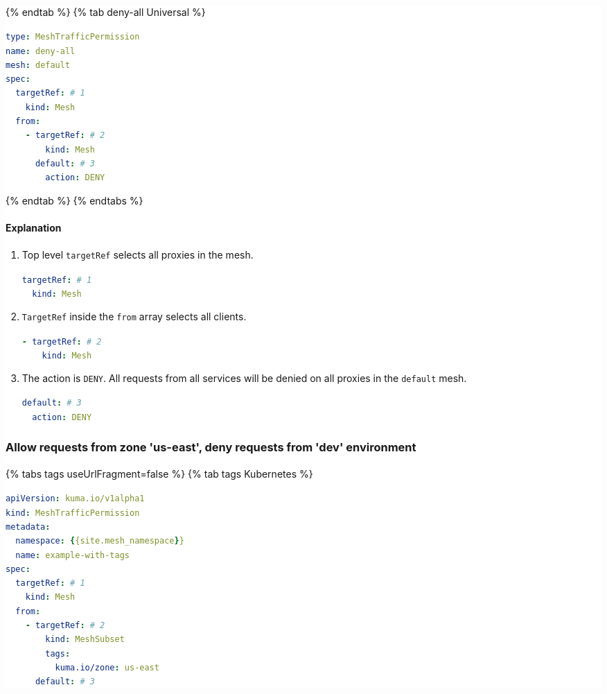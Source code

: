 ```yaml
```


{% endtab %}
{% tab deny-all Universal %}

```yaml
type: MeshTrafficPermission
name: deny-all
mesh: default
spec:
  targetRef: # 1
    kind: Mesh
  from:
    - targetRef: # 2
        kind: Mesh
      default: # 3
        action: DENY
```

{% endtab %}
{% endtabs %}

#### Explanation

1. Top level `targetRef` selects all proxies in the mesh.

    ```yaml
    targetRef: # 1
      kind: Mesh
    ```

2. `TargetRef` inside the `from` array selects all clients.

    ```yaml
    - targetRef: # 2
        kind: Mesh
    ```

3. The action is `DENY`. All requests from all services will be denied on all proxies in the `default` mesh.

    ```yaml
    default: # 3
      action: DENY
    ```
   

### Allow requests from zone 'us-east', deny requests from 'dev' environment

{% tabs tags useUrlFragment=false %}
{% tab tags Kubernetes %}

```yaml
apiVersion: kuma.io/v1alpha1
kind: MeshTrafficPermission
metadata:
  namespace: {{site.mesh_namespace}}
  name: example-with-tags
spec:
  targetRef: # 1
    kind: Mesh
  from:
    - targetRef: # 2
        kind: MeshSubset
        tags:
          kuma.io/zone: us-east
      default: # 3
```